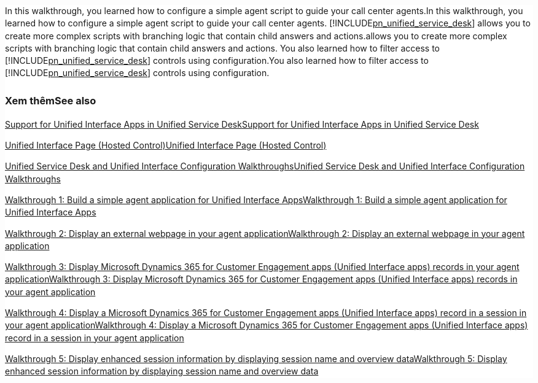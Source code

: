  <span data-ttu-id="a92c8-448">In this walkthrough, you learned how to configure a simple agent script to guide your call center agents.</span><span class="sxs-lookup"><span data-stu-id="a92c8-448">In this walkthrough, you learned how to configure a simple agent script to guide your call center agents.</span></span> [!INCLUDE[pn_unified_service_desk](../includes/pn-unified-service-desk.md)] <span data-ttu-id="a92c8-449">allows you to create more complex scripts with branching logic that contain child answers and actions.</span><span class="sxs-lookup"><span data-stu-id="a92c8-449">allows you to create more complex scripts with branching logic that contain child answers and actions.</span></span> <span data-ttu-id="a92c8-450">You also learned how to filter access to [!INCLUDE[pn_unified_service_desk](../includes/pn-unified-service-desk.md)] controls using configuration.</span><span class="sxs-lookup"><span data-stu-id="a92c8-450">You also learned how to filter access to [!INCLUDE[pn_unified_service_desk](../includes/pn-unified-service-desk.md)] controls using configuration.</span></span>  

### <a name="see-also"></a><span data-ttu-id="a92c8-451">Xem thêm</span><span class="sxs-lookup"><span data-stu-id="a92c8-451">See also</span></span>

 [<span data-ttu-id="a92c8-452">Support for Unified Interface Apps in Unified Service Desk</span><span class="sxs-lookup"><span data-stu-id="a92c8-452">Support for Unified Interface Apps in Unified Service Desk</span></span>](../unified-service-desk/admin/Support-unified-interfaces-apps-usd.md)

 [<span data-ttu-id="a92c8-453">Unified Interface Page (Hosted Control)</span><span class="sxs-lookup"><span data-stu-id="a92c8-453">Unified Interface Page (Hosted Control)</span></span>](../unified-service-desk/unified-interface-page-hosted-control.md)

 [<span data-ttu-id="a92c8-454">Unified Service Desk and Unified Interface Configuration Walkthroughs</span><span class="sxs-lookup"><span data-stu-id="a92c8-454">Unified Service Desk and Unified Interface Configuration Walkthroughs</span></span>](../unified-service-desk/unified-service-desk-unified-interface-configuration-walkthroughs.md)

 [<span data-ttu-id="a92c8-455">Walkthrough 1: Build a simple agent application for Unified Interface Apps</span><span class="sxs-lookup"><span data-stu-id="a92c8-455">Walkthrough 1: Build a simple agent application for Unified Interface Apps</span></span>](../unified-service-desk/walkthrough1-unified-interface-build-a-simple-agent-application.md)

 [<span data-ttu-id="a92c8-456">Walkthrough 2: Display an external webpage in your agent application</span><span class="sxs-lookup"><span data-stu-id="a92c8-456">Walkthrough 2: Display an external webpage in your agent application</span></span>](../unified-service-desk/walkthrough2-unified-interface-display-an-external-webpage-in-your-agent-application.md)

 [<span data-ttu-id="a92c8-457">Walkthrough 3: Display Microsoft Dynamics 365 for Customer Engagement apps (Unified Interface apps) records in your agent application</span><span class="sxs-lookup"><span data-stu-id="a92c8-457">Walkthrough 3: Display Microsoft Dynamics 365 for Customer Engagement apps (Unified Interface apps) records in your agent application</span></span>](../unified-service-desk/walkthrough3-unified-interface-display-microsoft-dynamics-365-records-in-your-agent-application.md)

 [<span data-ttu-id="a92c8-458">Walkthrough 4: Display a Microsoft Dynamics 365 for Customer Engagement apps (Unified Interface apps) record in a session in your agent application</span><span class="sxs-lookup"><span data-stu-id="a92c8-458">Walkthrough 4: Display a Microsoft Dynamics 365 for Customer Engagement apps (Unified Interface apps) record in a session in your agent application</span></span>](../unified-service-desk/walkthrough4-unified-interface-display-dynamics-365-record-session-agent-application.md)

 [<span data-ttu-id="a92c8-459">Walkthrough 5: Display enhanced session information by displaying session name and overview data</span><span class="sxs-lookup"><span data-stu-id="a92c8-459">Walkthrough 5: Display enhanced session information by displaying session name and overview data</span></span>](../unified-service-desk/walkthrough5-unified-interface-display-enhanced-session-information-displaying-session-name-overview-data.md)
